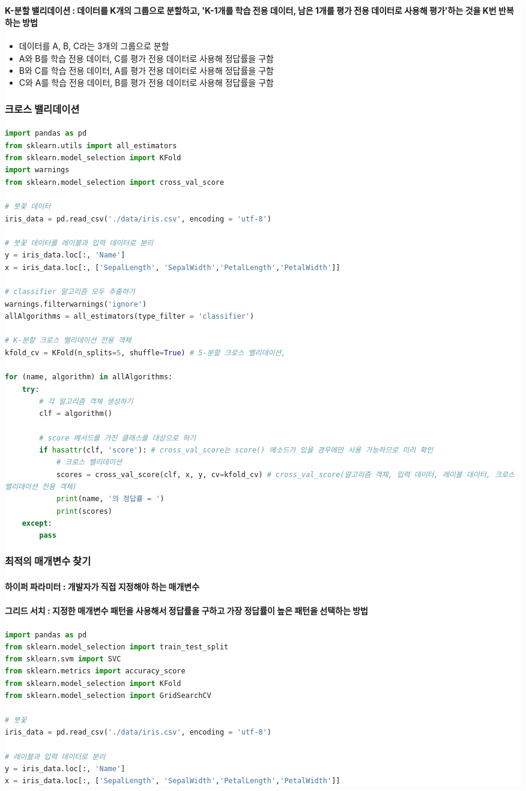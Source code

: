#### K-분할 밸리데이션 : 데이터를 K개의 그룹으로 분할하고, 'K-1개를 학습 전용 데이터, 남은 1개를 평가 전용 데이터로 사용해 평가'하는 것을 K번 반복하는 방법
- 데이터를 A, B, C라는 3개의 그룹으로 분할
- A와 B를 학습 전용 데이터, C를 평가 전용 데이터로 사용해 정답률을 구함
- B와 C를 학습 전용 데이터, A를 평가 전용 데이터로 사용해 정답률을 구함
- C와 A를 학습 전용 데이터, B를 평가 전용 데이터로 사용해 정답률을 구함

### 크로스 밸리데이션
```python
import pandas as pd
from sklearn.utils import all_estimators
from sklearn.model_selection import KFold
import warnings
from sklearn.model_selection import cross_val_score

# 붓꽃 데이터
iris_data = pd.read_csv('./data/iris.csv', encoding = 'utf-8')

# 붓꽃 데이터를 레이블과 입력 데이터로 분리
y = iris_data.loc[:, 'Name']
x = iris_data.loc[:, ['SepalLength', 'SepalWidth','PetalLength','PetalWidth']]

# classifier 알고리즘 모두 추출하기
warnings.filterwarnings('ignore')
allAlgorithms = all_estimators(type_filter = 'classifier')

# K-분할 크로스 밸리데이션 전용 객체
kfold_cv = KFold(n_splits=5, shuffle=True) # 5-분할 크로스 밸리데이션, 

for (name, algorithm) in allAlgorithms:
    try:
        # 각 알고리즘 객체 생성하기
        clf = algorithm()
        
        # score 메서드를 가진 클래스를 대상으로 하기
        if hasattr(clf, 'score'): # cross_val_score는 score() 메소드가 있을 경우에만 사용 가능하므로 미리 확인
            # 크로스 밸리데이션
            scores = cross_val_score(clf, x, y, cv=kfold_cv) # cross_val_score(알고리즘 객체, 입력 데이터, 레이블 데이터, 크로스 밸리데이션 전용 객체)
            print(name, '의 정답률 = ')
            print(scores)
    except:
        pass
```
### 최적의 매개변수 찾기
#### 하이퍼 파라미터 : 개발자가 직접 지정해야 하는 매개변수
#### 그리드 서치 : 지정한 매개변수 패턴을 사용해서 정답률을 구하고 가장 정답률이 높은 패턴을 선택하는 방법
```python
import pandas as pd
from sklearn.model_selection import train_test_split
from sklearn.svm import SVC
from sklearn.metrics import accuracy_score
from sklearn.model_selection import KFold
from sklearn.model_selection import GridSearchCV

# 붓꽃
iris_data = pd.read_csv('./data/iris.csv', encoding = 'utf-8')

# 레이블과 입력 데이터로 분리
y = iris_data.loc[:, 'Name']
x = iris_data.loc[:, ['SepalLength', 'SepalWidth','PetalLength','PetalWidth']]
```